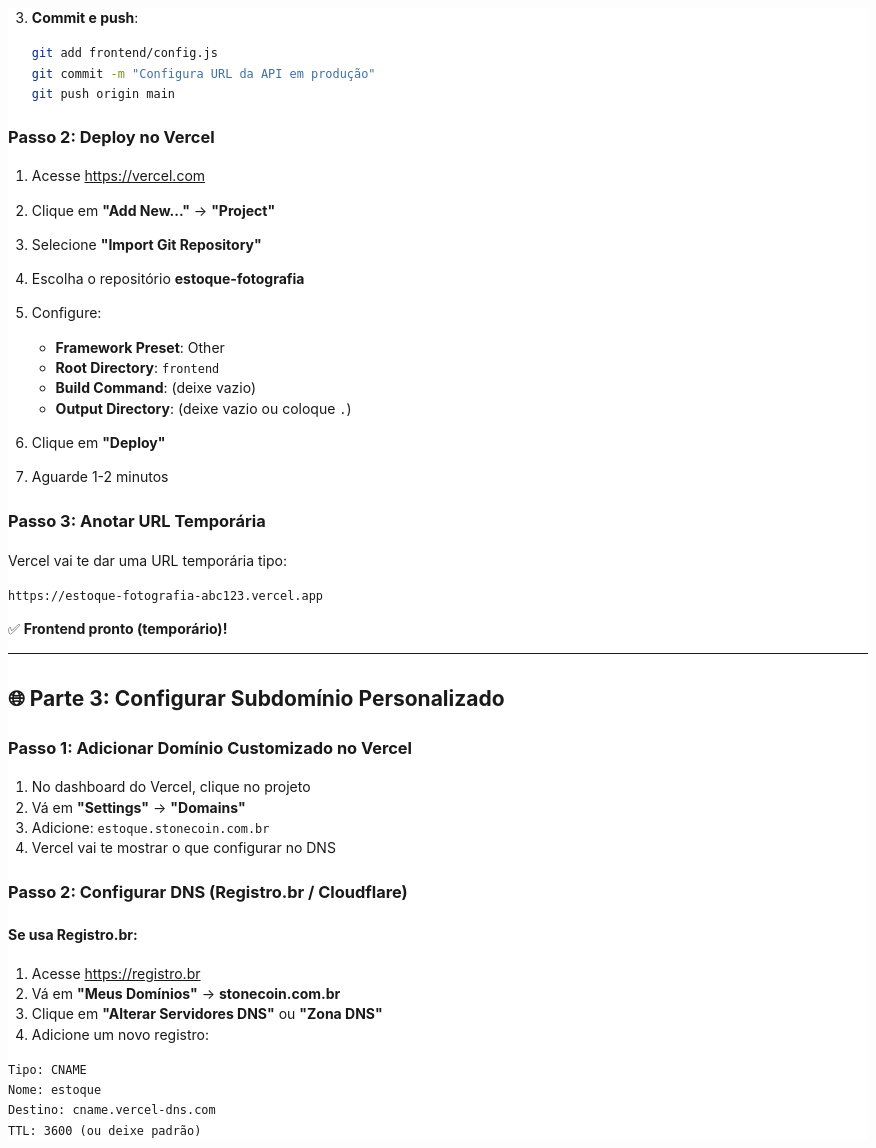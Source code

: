 3. **Commit e push**:
   ```bash
   git add frontend/config.js
   git commit -m "Configura URL da API em produção"
   git push origin main
   ```

### Passo 2: Deploy no Vercel

1. Acesse https://vercel.com
2. Clique em **"Add New..."** → **"Project"**
3. Selecione **"Import Git Repository"**
4. Escolha o repositório **estoque-fotografia**
5. Configure:
   - **Framework Preset**: Other
   - **Root Directory**: `frontend`
   - **Build Command**: (deixe vazio)
   - **Output Directory**: (deixe vazio ou coloque `.`)

6. Clique em **"Deploy"**
7. Aguarde 1-2 minutos

### Passo 3: Anotar URL Temporária

Vercel vai te dar uma URL temporária tipo:
```
https://estoque-fotografia-abc123.vercel.app
```

✅ **Frontend pronto (temporário)!**

---

## 🌐 Parte 3: Configurar Subdomínio Personalizado

### Passo 1: Adicionar Domínio Customizado no Vercel

1. No dashboard do Vercel, clique no projeto
2. Vá em **"Settings"** → **"Domains"**
3. Adicione: `estoque.stonecoin.com.br`
4. Vercel vai te mostrar o que configurar no DNS

### Passo 2: Configurar DNS (Registro.br / Cloudflare)

#### Se usa Registro.br:

1. Acesse https://registro.br
2. Vá em **"Meus Domínios"** → **stonecoin.com.br**
3. Clique em **"Alterar Servidores DNS"** ou **"Zona DNS"**
4. Adicione um novo registro:

```
Tipo: CNAME
Nome: estoque
Destino: cname.vercel-dns.com
TTL: 3600 (ou deixe padrão)
```
